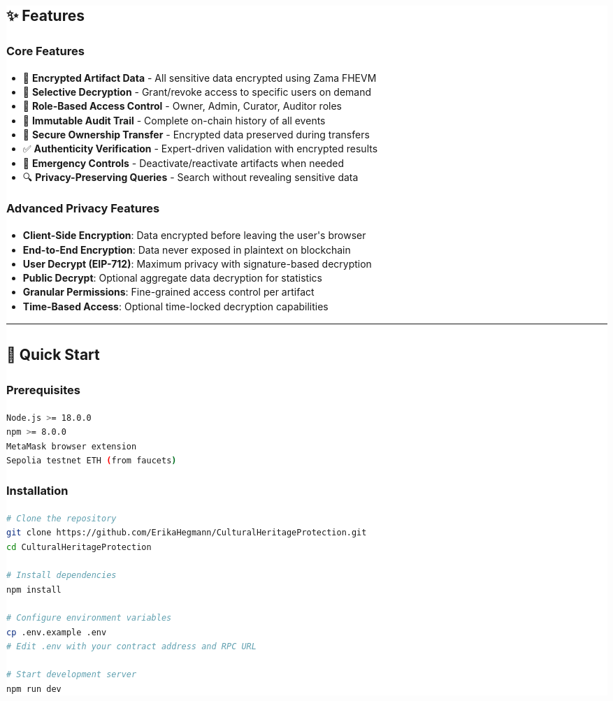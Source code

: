 
## ✨ Features

### Core Features

- 🔐 **Encrypted Artifact Data** - All sensitive data encrypted using Zama FHEVM
- 🔑 **Selective Decryption** - Grant/revoke access to specific users on demand
- 👥 **Role-Based Access Control** - Owner, Admin, Curator, Auditor roles
- 📜 **Immutable Audit Trail** - Complete on-chain history of all events
- 🔄 **Secure Ownership Transfer** - Encrypted data preserved during transfers
- ✅ **Authenticity Verification** - Expert-driven validation with encrypted results
- 🚫 **Emergency Controls** - Deactivate/reactivate artifacts when needed
- 🔍 **Privacy-Preserving Queries** - Search without revealing sensitive data

### Advanced Privacy Features

- **Client-Side Encryption**: Data encrypted before leaving the user's browser
- **End-to-End Encryption**: Data never exposed in plaintext on blockchain
- **User Decrypt (EIP-712)**: Maximum privacy with signature-based decryption
- **Public Decrypt**: Optional aggregate data decryption for statistics
- **Granular Permissions**: Fine-grained access control per artifact
- **Time-Based Access**: Optional time-locked decryption capabilities

---

## 🚀 Quick Start

### Prerequisites

```bash
Node.js >= 18.0.0
npm >= 8.0.0
MetaMask browser extension
Sepolia testnet ETH (from faucets)
```

### Installation

```bash
# Clone the repository
git clone https://github.com/ErikaHegmann/CulturalHeritageProtection.git
cd CulturalHeritageProtection

# Install dependencies
npm install

# Configure environment variables
cp .env.example .env
# Edit .env with your contract address and RPC URL

# Start development server
npm run dev
```
